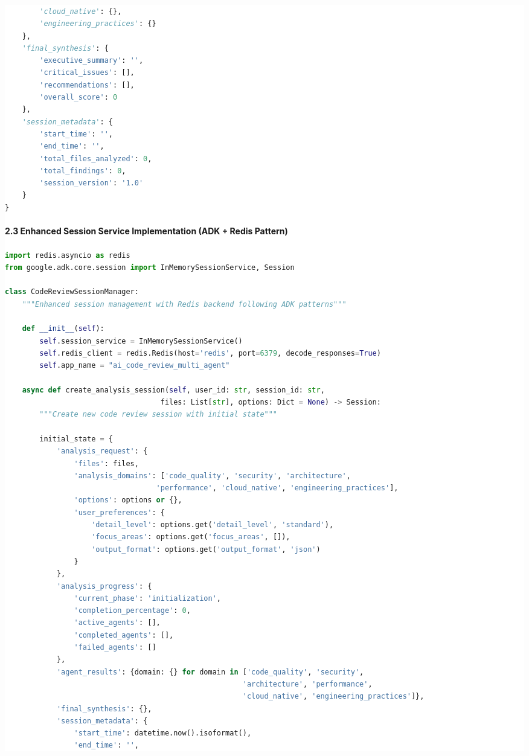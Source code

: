 ```python
        'cloud_native': {},
        'engineering_practices': {}
    },
    'final_synthesis': {
        'executive_summary': '',
        'critical_issues': [],
        'recommendations': [],
        'overall_score': 0
    },
    'session_metadata': {
        'start_time': '',
        'end_time': '',
        'total_files_analyzed': 0,
        'total_findings': 0,
        'session_version': '1.0'
    }
}
```

#### 2.3 Enhanced Session Service Implementation (ADK + Redis Pattern)
```python
import redis.asyncio as redis
from google.adk.core.session import InMemorySessionService, Session

class CodeReviewSessionManager:
    """Enhanced session management with Redis backend following ADK patterns"""
    
    def __init__(self):
        self.session_service = InMemorySessionService()
        self.redis_client = redis.Redis(host='redis', port=6379, decode_responses=True)
        self.app_name = "ai_code_review_multi_agent"
    
    async def create_analysis_session(self, user_id: str, session_id: str, 
                                    files: List[str], options: Dict = None) -> Session:
        """Create new code review session with initial state"""
        
        initial_state = {
            'analysis_request': {
                'files': files,
                'analysis_domains': ['code_quality', 'security', 'architecture', 
                                   'performance', 'cloud_native', 'engineering_practices'],
                'options': options or {},
                'user_preferences': {
                    'detail_level': options.get('detail_level', 'standard'),
                    'focus_areas': options.get('focus_areas', []),
                    'output_format': options.get('output_format', 'json')
                }
            },
            'analysis_progress': {
                'current_phase': 'initialization',
                'completion_percentage': 0,
                'active_agents': [],
                'completed_agents': [],
                'failed_agents': []
            },
            'agent_results': {domain: {} for domain in ['code_quality', 'security', 
                                                       'architecture', 'performance', 
                                                       'cloud_native', 'engineering_practices']},
            'final_synthesis': {},
            'session_metadata': {
                'start_time': datetime.now().isoformat(),
                'end_time': '',
```